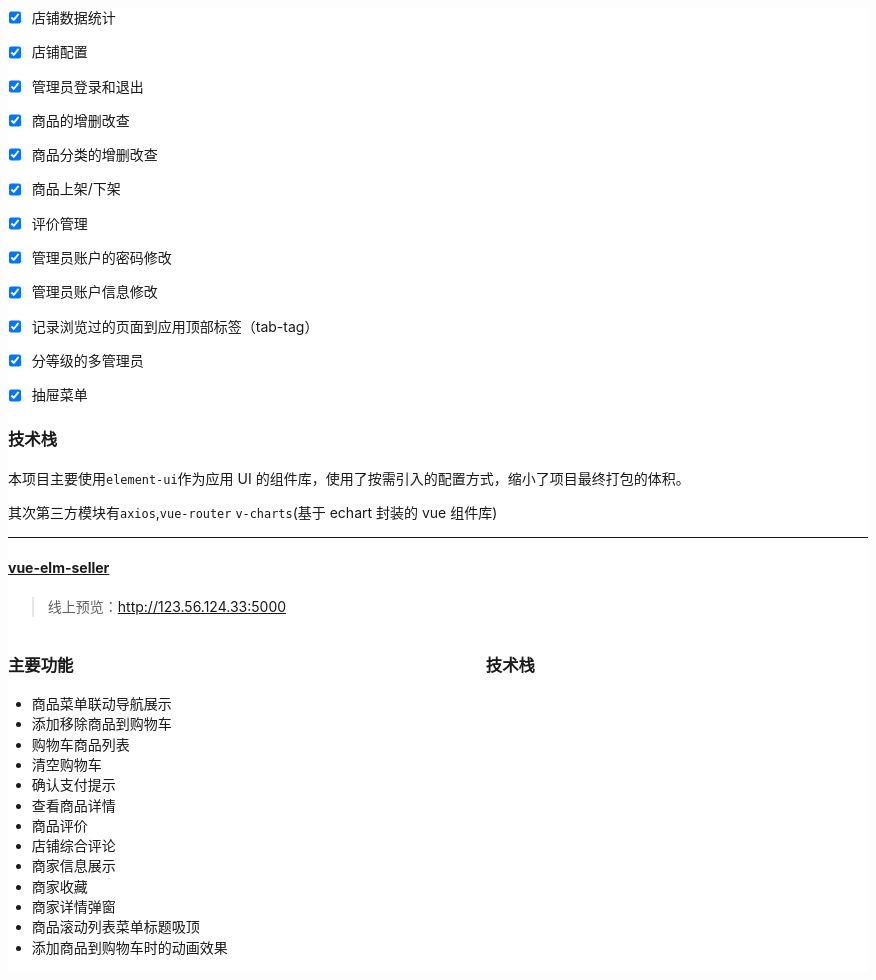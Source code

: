 - [x] 店铺数据统计
- [x] 店铺配置
- [x] 管理员登录和退出
- [x] 商品的增删改查
- [x] 商品分类的增删改查
- [x] 商品上架/下架
- [x] 评价管理
- [x] 管理员账户的密码修改
- [x] 管理员账户信息修改
- [x] 记录浏览过的页面到应用顶部标签（tab-tag）
- [x] 分等级的多管理员
- [x] 抽屉菜单


</div>
  
<div>
    <h3>技术栈</h3>

本项目主要使用`element-ui`作为应用 UI 的组件库，使用了按需引入的配置方式，缩小了项目最终打包的体积。

其次第三方模块有`axios`,`vue-router` `v-charts`(基于 echart 封装的 vue 组件库)

</div>
</div>

---

#### [vue-elm-seller](https://github.com/konglingwen94/vue-elm-seller)

> 线上预览：<http://123.56.124.33:5000>

<div style="display:flex;justify-content:start;">
<div style="margin-right:30%">
<h3>主要功能</h3>
  
  - 商品菜单联动导航展示
  - 添加移除商品到购物车
  - 购物车商品列表
  - 清空购物车
  - 确认支付提示
  - 查看商品详情
  - 商品评价
  - 店铺综合评论
  - 商家信息展示
  - 商家收藏
  - 商家详情弹窗
  - 商品滚动列表菜单标题吸顶
  - 添加商品到购物车时的动画效果


</div>
  
<div>
    <h3>技术栈</h3>
